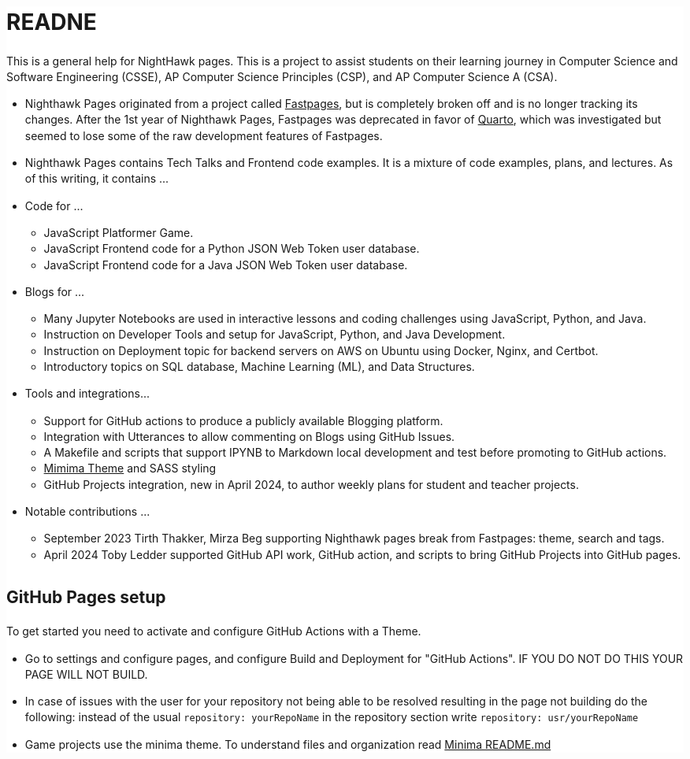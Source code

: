# READNE

This is a general help for NightHawk pages. This is a project to assist students on their learning journey in Computer Science and Software Engineering (CSSE), AP Computer Science Principles (CSP), and AP Computer Science A (CSA).   

- Nighthawk Pages originated from a project called [Fastpages](https://fastpages.fast.ai/), but is completely broken off and is no longer tracking its changes.   After the 1st year of Nighthawk Pages, Fastpages was deprecated in favor of [Quarto](https://quarto.org/), which was investigated but seemed to lose some of the raw development features of Fastpages.

- Nighthawk Pages contains Tech Talks and Frontend code examples.  It is a mixture of code examples, plans, and lectures.  As of this writing, it contains ...

- Code for ...
  - JavaScript Platformer Game.
  - JavaScript Frontend code for a Python JSON Web Token user database.
  - JavaScript Frontend code for a Java JSON Web Token user database.
- Blogs for ...
  - Many Jupyter Notebooks are used in interactive lessons and coding challenges using JavaScript, Python, and Java.
  - Instruction on Developer Tools and setup for JavaScript, Python, and Java Development.
  - Instruction on Deployment topic for backend servers on AWS on Ubuntu using Docker, Nginx, and Certbot.
  - Introductory topics on SQL database, Machine Learning (ML), and Data Structures.
- Tools and integrations...
  - Support for GitHub actions to produce a publicly available Blogging platform.
  - Integration with Utterances to allow commenting on Blogs using GitHub Issues.
  - A Makefile and scripts that support IPYNB to Markdown local development and test before promoting to GitHub actions.
  - [Mimima Theme](https://github.com/jekyll/minima) and SASS styling
  - GitHub Projects integration, new in April 2024, to author weekly plans for student and teacher projects.
- Notable contributions ...
  - September 2023 Tirth Thakker, Mirza Beg supporting Nighthawk pages break from Fastpages: theme, search and tags. 
  - April 2024 Toby Ledder supported GitHub API work, GitHub action, and scripts to bring GitHub Projects into GitHub pages.

## GitHub Pages setup
To get started you need to activate and configure GitHub Actions with a Theme.

- Go to settings and configure pages, and configure Build and Deployment for "GitHub Actions". IF YOU DO NOT DO THIS YOUR PAGE WILL NOT BUILD.

- In case of issues with the user for your repository not being able to be resolved resulting in the page not building do the following: instead of the usual `repository: yourRepoName` in the repository section write `repository: usr/yourRepoName`

- Game projects use the minima theme.   To understand files and organization read [Minima README.md](https://github.com/jekyll/minima#readme)
